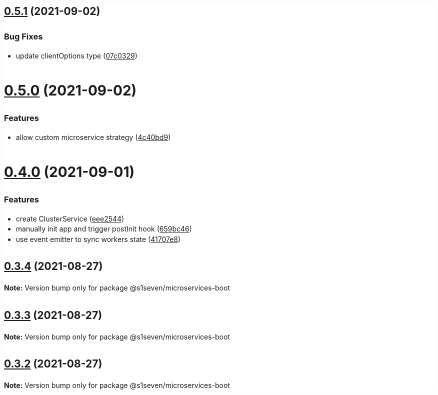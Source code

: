 ## [0.5.1](https://github.com/s1seven/microservices-common/compare/@s1seven/microservices-boot@0.5.0...@s1seven/microservices-boot@0.5.1) (2021-09-02)

### Bug Fixes

- update clientOptions type ([07c0329](https://github.com/s1seven/microservices-common/commit/07c03296cd3dea9f35675525d7b3fb3b0b1372c1))

# [0.5.0](https://github.com/s1seven/microservices-common/compare/@s1seven/microservices-boot@0.4.0...@s1seven/microservices-boot@0.5.0) (2021-09-02)

### Features

- allow custom microservice strategy ([4c40bd9](https://github.com/s1seven/microservices-common/commit/4c40bd9313cfacc34551917e419d71dff472c8d0))

# [0.4.0](https://github.com/s1seven/microservices-common/compare/@s1seven/microservices-boot@0.3.4...@s1seven/microservices-boot@0.4.0) (2021-09-01)

### Features

- create ClusterService ([eee2544](https://github.com/s1seven/microservices-common/commit/eee2544d889db57ce6119efda8bef55f16471c59))
- manually init app and trigger postInit hook ([659bc46](https://github.com/s1seven/microservices-common/commit/659bc468f081edafae252f774b9edffbe461be57))
- use event emitter to sync workers state ([41707e8](https://github.com/s1seven/microservices-common/commit/41707e82d83514a50bfa78c8390e0f659572d303))

## [0.3.4](https://github.com/s1seven/microservices-common/compare/@s1seven/microservices-boot@0.3.3...@s1seven/microservices-boot@0.3.4) (2021-08-27)

**Note:** Version bump only for package @s1seven/microservices-boot

## [0.3.3](https://github.com/s1seven/microservices-common/compare/@s1seven/microservices-boot@0.3.2...@s1seven/microservices-boot@0.3.3) (2021-08-27)

**Note:** Version bump only for package @s1seven/microservices-boot

## [0.3.2](https://github.com/s1seven/microservices-common/compare/@s1seven/microservices-boot@0.3.1...@s1seven/microservices-boot@0.3.2) (2021-08-27)

**Note:** Version bump only for package @s1seven/microservices-boot
